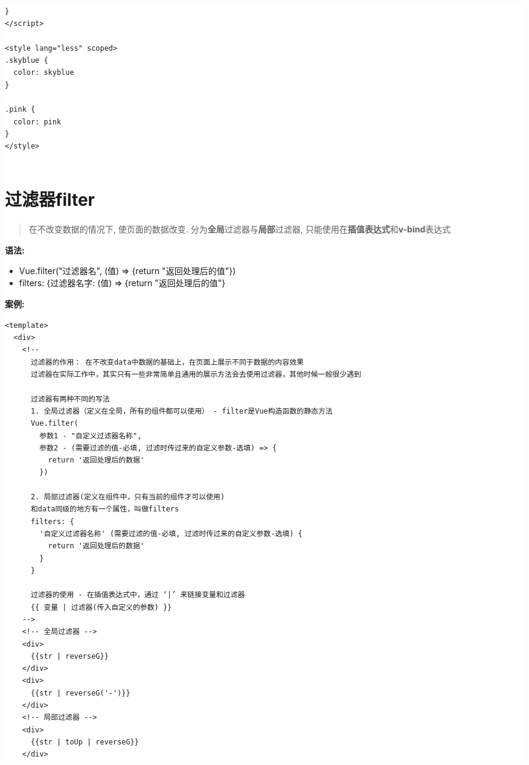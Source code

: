 ```vue
}
</script>

<style lang="less" scoped>
.skyblue {
  color: skyblue
}

.pink {
  color: pink
}
</style>


```

# 过滤器filter

>在不改变数据的情况下, 使页面的数据改变. 分为**全局**过滤器与**局部**过滤器, 只能使用在**插值表达式**和**v-bind**表达式

**语法:**

- Vue.filter("过滤器名", (值) => {return "返回处理后的值"})
- filters: {过滤器名字: (值) => {return "返回处理后的值"}

**案例:**

```vue
<template>
  <div>
    <!--
      过滤器的作用： 在不改变data中数据的基础上，在页面上展示不同于数据的内容效果
      过滤器在实际工作中，其实只有一些非常简单且通用的展示方法会去使用过滤器，其他时候一般很少遇到

      过滤器有两种不同的写法
      1. 全局过滤器（定义在全局，所有的组件都可以使用） - filter是Vue构造函数的静态方法
      Vue.filter(
        参数1 - "自定义过滤器名称",
        参数2 - (需要过滤的值-必填, 过滤时传过来的自定义参数-选填) => {
          return '返回处理后的数据'
        })

      2. 局部过滤器(定义在组件中，只有当前的组件才可以使用)
      和data同级的地方有一个属性，叫做filters
      filters: {
        '自定义过滤器名称' (需要过滤的值-必填, 过滤时传过来的自定义参数-选填) {
          return '返回处理后的数据'
        }
      }

      过滤器的使用 - 在插值表达式中，通过 ‘|’ 来链接变量和过滤器
      {{ 变量 | 过滤器(传入自定义的参数) }}
    -->
    <!-- 全局过滤器 -->
    <div>
      {{str | reverseG}}
    </div>
    <div>
      {{str | reverseG('-')}}
    </div>
    <!-- 局部过滤器 -->
    <div>
      {{str | toUp | reverseG}}
    </div>
```